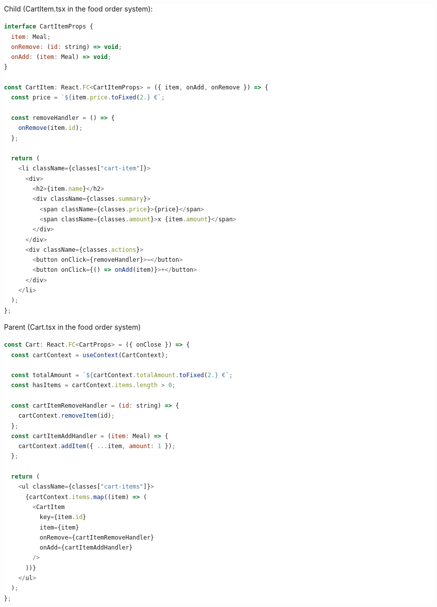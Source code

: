 Child (CartItem.tsx in the food order system):

```javascript
interface CartItemProps {
  item: Meal;
  onRemove: (id: string) => void;
  onAdd: (item: Meal) => void;
}

const CartItem: React.FC<CartItemProps> = ({ item, onAdd, onRemove }) => {
  const price = `${item.price.toFixed(2.} €`;

  const removeHandler = () => {
    onRemove(item.id);
  };

  return (
    <li className={classes["cart-item"]}>
      <div>
        <h2>{item.name}</h2>
        <div className={classes.summary}>
          <span className={classes.price}>{price}</span>
          <span className={classes.amount}>x {item.amount}</span>
        </div>
      </div>
      <div className={classes.actions}>
        <button onClick={removeHandler}>−</button>
        <button onClick={() => onAdd(item)}>+</button>
      </div>
    </li>
  );
};
```

Parent (Cart.tsx in the food order system)

```javascript
const Cart: React.FC<CartProps> = ({ onClose }) => {
  const cartContext = useContext(CartContext);

  const totalAmount = `${cartContext.totalAmount.toFixed(2.} €`;
  const hasItems = cartContext.items.length > 0;

  const cartItemRemoveHandler = (id: string) => {
    cartContext.removeItem(id);
  };
  const cartItemAddHandler = (item: Meal) => {
    cartContext.addItem({ ...item, amount: 1 });
  };

  return (
    <ul className={classes["cart-items"]}>
      {cartContext.items.map((item) => (
        <CartItem
          key={item.id}
          item={item}
          onRemove={cartItemRemoveHandler}
          onAdd={cartItemAddHandler}
        />
      ))}
    </ul>
  );
};
```
